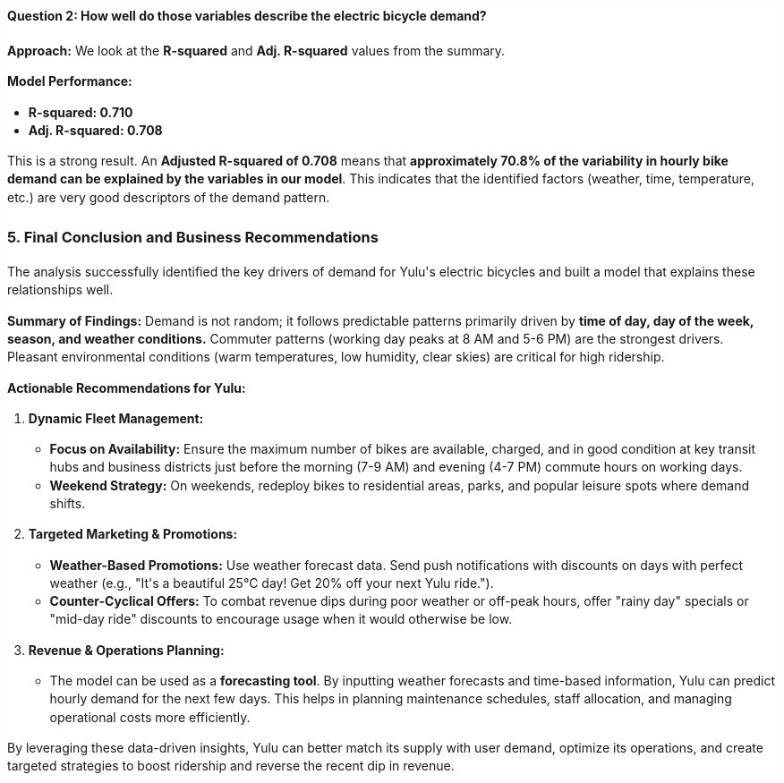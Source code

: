 #### **Question 2: How well do those variables describe the electric bicycle demand?**

**Approach:**
We look at the **R-squared** and **Adj. R-squared** values from the summary.

**Model Performance:**
- **R-squared: 0.710**
- **Adj. R-squared: 0.708**

This is a strong result. An **Adjusted R-squared of 0.708** means that **approximately 70.8% of the variability in hourly bike demand can be explained by the variables in our model**. This indicates that the identified factors (weather, time, temperature, etc.) are very good descriptors of the demand pattern.

### 5. Final Conclusion and Business Recommendations

The analysis successfully identified the key drivers of demand for Yulu's electric bicycles and built a model that explains these relationships well.

**Summary of Findings:**
Demand is not random; it follows predictable patterns primarily driven by **time of day, day of the week, season, and weather conditions.** Commuter patterns (working day peaks at 8 AM and 5-6 PM) are the strongest drivers. Pleasant environmental conditions (warm temperatures, low humidity, clear skies) are critical for high ridership.

**Actionable Recommendations for Yulu:**
1.  **Dynamic Fleet Management:**
    - **Focus on Availability:** Ensure the maximum number of bikes are available, charged, and in good condition at key transit hubs and business districts just before the morning (7-9 AM) and evening (4-7 PM) commute hours on working days.
    - **Weekend Strategy:** On weekends, redeploy bikes to residential areas, parks, and popular leisure spots where demand shifts.

2.  **Targeted Marketing & Promotions:**
    - **Weather-Based Promotions:** Use weather forecast data. Send push notifications with discounts on days with perfect weather (e.g., "It's a beautiful 25°C day! Get 20% off your next Yulu ride.").
    - **Counter-Cyclical Offers:** To combat revenue dips during poor weather or off-peak hours, offer "rainy day" specials or "mid-day ride" discounts to encourage usage when it would otherwise be low.

3.  **Revenue & Operations Planning:**
    - The model can be used as a **forecasting tool**. By inputting weather forecasts and time-based information, Yulu can predict hourly demand for the next few days. This helps in planning maintenance schedules, staff allocation, and managing operational costs more efficiently.

By leveraging these data-driven insights, Yulu can better match its supply with user demand, optimize its operations, and create targeted strategies to boost ridership and reverse the recent dip in revenue.
